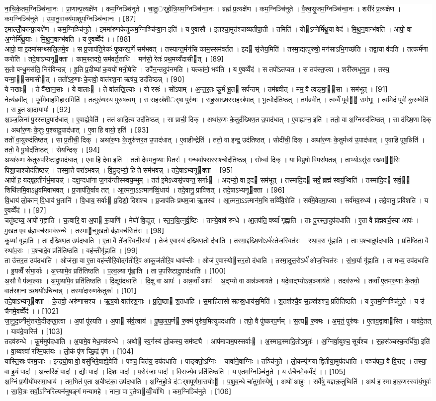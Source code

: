 ना॒चि॒के॒तम॒ग्निञ्चि॑न्वा॒नः । प्रा॒णान्प्र॒त्यक्षे॑ण । कम॒ग्निञ्चि॑नुते । चा॒तु॒र््हो॒त्रि॒यम॒ग्निञ्चि॑न्वा॒नः । ब्रह्म॑ प्र॒त्यक्षे॑ण । कम॒ग्निञ्चि॑नुते । वै॒श्व॒सृ॒जम॒ग्निञ्चि॑न्वा॒नः । शरी॑रं प्र॒त्यक्षे॑ण । कम॒ग्निञ्चि॑नुते । उ॒पा॒नु॒वा॒क्य॑मा॒शुम॒ग्निञ्चि॑न्वा॒नः । [87]  
इ॒माल्लोँ॒कान्प्र॒त्यक्षे॑ण । कम॒ग्निञ्चि॑नुते । इ॒ममा॑रुणकेतुकम॒ग्निञ्चि॑न्वा॒न इति॑ । य ए॒वासौ । इ॒तश्चा॒मुत॑श्चाव्यतीपा॒ती । तमिति॑ । योऽग्नेर्मि॑थू॒या वेद॑ । मि॒थु॒न॒वान्भ॑वति । आपो॒ वा अ॒ग्नेर्मि॑थू॒याः । मि॒थु॒न॒वान्भ॑वति । य ए॒वव्वेँद॑ ।। [88]  
आपो॒ वा इ॒दमा॑सन्थ्सलि॒लमे॒व । स प्र॒जाप॑ति॒रेकः॑ पुष्करप॒र्णे सम॑भवत् । तस्यान्त॒र्मन॑सि काम॒स्सम॑वर्तत । इद सृ॑जेय॒मिति॑ । तस्मा॒द्यत्पुरु॑षो॒ मन॑साऽभि॒गच्छ॑ति । तद्वा॒चा व॑दति । तत्कर्म॑णा करोति । तदे॒षाऽभ्यनूक्ता । काम॒स्तदग्रे॒ सम॑वर्त॒ताधि॑ । मन॑सो॒ रेतः॑ प्रथ॒मय्यँदासीत् । [89]  
स॒तो बन्धु॒मस॑ति॒ निर॑विन्दन्न् । हृ॒ति प्र॒दीष्या॑ क॒वयो॑ मनी॒षेति॑ । उपै॑न॒न्तदुप॑नमति । यत्का॑मो॒ भव॑ति । य ए॒वव्वेँद॑ । स तपो॑ऽतप्यत । स तप॑स्त॒प्त्वा । शरी॑रमधूनुत । तस्य॒ यन्मा॒॒समासीत् । ततो॑ऽरु॒णाः के॒तवो॒ वात॑रश॒ना ऋष॑य॒ उद॑तिष्ठन्न् । [90]  
ये नखाः । ते वै॑खान॒साः । ये वालाः । ते वा॑लखि॒ल्याः । यो रसः॑ । सो॑ऽपाम् । अ॒न्त॒र॒तः कू॒र्मं भू॒त सर्प॑न्तम् । तम॑ब्रवीत् । मम॒ वै त्वङ्मा॒॒सा । सम॑भूत् । [91]  
नेत्य॑ब्रवीत् । पूर्व॑मे॒वाहमि॒हास॒मिति॑ । तत्पुरु॑षस्य पुरुष॒त्वम् । स स॒हस्र॑शीर््षा॒ पुरु॑षः । स॒ह॒स्रा॒ख्षस्स॒हस्र॑पात् । भू॒त्वोद॑तिष्ठत् । तम॑ब्रवीत् । त्वव्वैँ पूर्व॑ सम॑भूः । त्वमि॒दं पूर्वः॑ कुरु॒ष्वेति॑ । स इ॒त आ॒दायापः॑ । [92]  
अ॒ञ्ज॒लिना॑ पु॒रस्ता॑दु॒पाद॑धात् । ए॒वाह्ये॒वेति॑ । तत॑ आदि॒त्य उद॑तिष्ठत् । सा प्राची॒ दिक् । अथा॑रु॒णः के॒तुर्द॑ख्षिण॒त उ॒पाद॑धात् । ए॒वाह्यग्न॒ इति॑ । ततो॒ वा अ॒ग्निरुद॑तिष्ठत् । सा द॑ख्षि॒णा दिक् । अथा॑रु॒णः के॒तुः प॒श्चादु॒पाद॑धात् । ए॒वा हि वायो॒ इति॑ । [93]  
ततो॑ वा॒युरुद॑तिष्ठत् । सा प्र॒तीची॒ दिक् । अथा॑रु॒णः के॒तुरु॑त्तर॒त उ॒पाद॑धात् । ए॒वाहीन्द्रेति॑ । ततो॒ वा इन्द्र॒ उद॑तिष्ठत् । सोदी॑ची॒ दिक् । अथा॑रु॒णः के॒तुर्मध्य॑ उ॒पाद॑धात् । ए॒वाहि पूष॒न्निति॑ । ततो॒ वै पू॒षोद॑तिष्ठत् । सेयन्दिक् । [94]  
अथा॑रु॒णः के॒तुरु॒परि॑ष्टादु॒पाद॑धात् । ए॒वा हि देवा॒ इति॑ । ततो॑ देवमनु॒ष्याः पि॒तरः॑ । ग॒न्ध॒र्वा॒फ्स॒रस॒श्चोद॑तिष्ठन्न् । सोर्ध्वा दिक् । या वि॒प्रुषो॑ वि॒परा॑पतन्न् । ताभ्योऽसु॑रा॒ रख्षा॑सि पिशा॒चाश्चोद॑तिष्ठन्न् । तस्मा॒त्ते परा॑ऽभवन्न् । वि॒प्रुड्भ्यो॒ हि ते सम॑भवन्न् । तदे॒षाऽभ्यनूक्ता । [95]  
आपो॑ ह॒ यद्बृ॑ह॒तीर्गर्भ॒मायन्न्॑ । दक्ष॒न्दधा॑ना ज॒नय॑न्तीस्स्वय॒म्भुम् । तत॑ इ॒मेऽध्यसृ॑ज्यन्त॒ सर्गाः । अद्भ्यो॒ वा इ॒द सम॑भूत् । तस्मा॑दि॒द सर्वं॒ ब्रह्म॑ स्वयं॒भ्विति॑ । तस्मा॑दि॒द सर्व॒॒ शिथि॑लमि॒वाऽध्रुव॑मिवाभवत् । प्र॒जाप॑ति॒र्वाव तत् । आ॒त्मना॒ऽऽत्मान॑व्विं॒धाय॑ । तदे॒वानु॒ प्रावि॑शत् । तदे॒षाऽभ्यनूक्ता । [96]  
वि॒धाय॑ लो॒कान् वि॒धाय॑ भू॒तानि॑ । वि॒धाय॒ सर्वाः प्र॒दिशो॒ दिश॑श्च । प्र॒जाप॑तिः प्रथम॒जा ऋ॒तस्य॑ । आ॒त्मना॒ऽऽत्मान॑म॒भि सव्विँ॑वे॒शेति॑ । सर्व॑मे॒वेदमा॒प्त्वा । सर्व॑मव॒रुध्य॑ । तदे॒वानु॒ प्रवि॑शति । य ए॒वव्वेँद॑ ।। [97]  
चतु॑ष्टय्य॒ आपो॑ गृह्णाति । च॒त्वारि॒ वा अ॒पा रू॒पाणि॑ । मेघो॑ वि॒द्युत् । स्त॒न॒यि॒त्नुर्वृ॒ष्टिः । तान्ये॒वाव॑ रुन्धे । आ॒तप॑ति॒ वर्ष्या॑ गृह्णाति । ताः पु॒रस्ता॒दुप॑दधाति । ए॒ता वै ब्र॑ह्मवर्च॒स्या आपः॑ । मु॒ख॒त ए॒व ब्र॑ह्मवर्च॒समव॑रुन्धे । तस्मान्मुख॒तो ब्र॑ह्मवर्च॒सित॑रः । [98]  
कूप्या॑ गृह्णाति । ता द॑ख्षिण॒त उप॑दधाति । ए॒ता वै ते॑ज॒स्विनी॒रापः॑ । तेज॑ ए॒वास्य॑ दख्षिण॒तो द॑धाति । तस्मा॒द्दख्षि॒णोऽर्ध॑स्तेज॒स्वित॑रः । स्था॒व॒रा गृ॑ह्णाति । ताः प॒श्चादुप॑दधाति । प्रति॑ष्ठिता॒ वै स्था॑व॒राः । प॒श्चादे॒व प्रति॑तिष्ठति । वह॑न्तीर्गृह्णाति । [99]  
ता उ॑त्तर॒त उप॑दधाति । ओज॑सा॒ वा ए॒ता वह॑न्तीरि॒वोद्ग॑तीरि॒व आकूज॑तीरि॒व धाव॑न्तीः । ओज॑ ए॒वास्योत्तर॒तो द॑धाति । तस्मा॒दुत्त॒रोऽर्ध॑ ओज॒स्वित॑रः । सं॒भा॒र्या गृ॑ह्णाति । ता मध्य॒ उप॑दधाति । इ॒यव्वैँ सं॑भा॒र्याः । अ॒स्यामे॒व प्रति॑तिष्ठति । प॒ल्व॒ल्या गृ॑ह्णाति । ता उ॒परि॑ष्टादु॒पाद॑धाति । [100]  
अ॒सौ वै प॑ल्व॒ल्याः । अ॒मुष्या॑मे॒व प्रति॑तिष्ठति । दि॒क्षूप॑दधाति । दि॒क्षु वा आपः॑ । अन्न॒व्वाँ आपः॑ । अ॒द्भ्यो वा अन्न॑ञ्जायते । यदे॒वाद्भ्योऽन्न॒ञ्जाय॑ते । तदव॑रुन्धे । तव्वाँ ए॒तम॑रु॒णाः के॒तवो॒ वात॑रश॒ना ऋषयो॑ऽचिन्वन्न् । तस्मा॑दारुणके॒तुकः॑ । [101]  
तदे॒षाऽभ्यनूक्ता । के॒तवो॒ अरु॑णासश्च । ऋ॒ष॒यो वात॑रश॒नाः । प्र॒ति॒ष्ठा श॒तधा॑हि । स॒माहि॑तासो सहस्र॒धाय॑स॒मिति॑ । श॒तश॑श्चै॒व स॒हस्र॑शश्च॒ प्रति॑तिष्ठति । य ए॒तम॒ग्निञ्चि॑नु॒ते । य उ॑ चैनमे॒वव्वेँद॑ ।। [102]  
जा॒नु॒द॒घ्नीमु॑त्तरवे॒दीङ्खा॒त्वा । अ॒पां पू॑रयति । अ॒पा स॑र्व॒त्वाय॑ । पु॒ष्क॒र॒प॒र्ण रु॒क्मं पुरु॑ष॒मित्युप॑दधाति । तपो॒ वै पु॑ष्करप॒र्णम् । स॒त्य रु॒क्मः । अ॒मृतं॒ पुरु॑षः । ए॒ताव॒द्वावास्ति । याव॑दे॒तत् । याव॑दे॒वास्ति॑ । [103]  
तदव॑रुन्धे । कू॒र्ममुप॑दधाति । अ॒पामे॒व मेध॒मव॑रुन्धे । अथो स्व॒र्गस्य॑ लो॒कस्य॒ सम॑ष्ट्यै । आप॑मापाम॒पस्सर्वाः । अ॒स्माद॒स्मादि॒तोऽमुतः॑ । अ॒ग्निर्वा॒युश्च॒ सूर्य॑श्च । स॒हस॑ञ्चस्क॒रर्धि॑या॒ इति॑ । वा॒य्वश्वा॑ रश्मि॒पत॑यः । लो॒कं पृ॑ण च्छि॒द्रं पृ॑ण । [104]  
यास्ति॒स्रः प॑रम॒जाः । इ॒न्द्र॒घो॒षा वो॒ वसु॑भिरे॒वाह्ये॒वेति॑ । पञ्च॒ चित॑य॒ उप॑दधाति । पाङ्क्तो॒ऽग्निः । यावा॑ने॒वाग्निः । तञ्चि॑नुते । लो॒कम्पृ॑णया द्वि॒तीया॒मुप॑दधाति । पञ्च॑पदा॒ वै वि॒राट् । तस्या॒ वा इ॒यं पादः॑ । अ॒न्तरि॑क्षं॒ पादः॑ । द्यौः पादः॑ । दिशः॒ पादः॑ । प॒रोर॑जाः॒ पादः॑ । वि॒राज्ये॒व प्रति॑तिष्ठति । य ए॒तम॒ग्निञ्चि॑नु॒ते । य उ॑चैनमे॒वव्वेँद॑ ।। [105]  
अ॒ग्निं प्र॒णीयो॑पसमा॒धाय॑ । तम॒भित॑ ए॒ता अ॒बीष्ट॑का॒ उप॑दधाति । अ॒ग्नि॒हो॒त्रे द॑र््शपूर्णमा॒सयोः । प॒शु॒ब॒न्धे चा॑तुर्मा॒स्येषु॑ । अथो॑ आहुः । सर्वे॑षु यज्ञक्र॒तुष्विति॑ । अथ॑ ह स्मा हारु॒णस्स्वा॑यं॒भुवः॑ । सा॒वि॒त्रः सर्वो॒ऽग्निरित्यन॑नुषङ्गं मन्यामहे । नाना॒ वा ए॒तेषाव्वीँ॒र्या॑णि । कम॒ग्निञ्चि॑नुते । [106]  